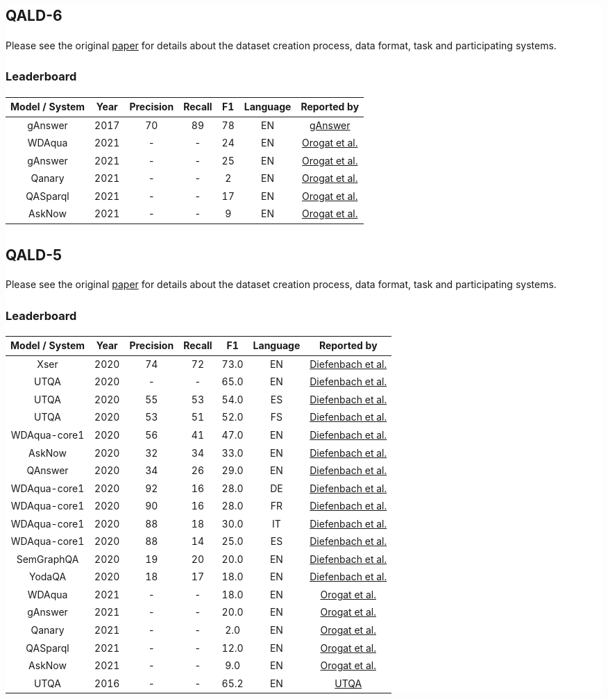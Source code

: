 
## QALD-6

Please see the original [paper](http://qald.aksw.org/6/documents/qald-6.pdf) for details about the dataset creation process, data format, task and participating systems.

### Leaderboard

|Model / System|Year|Precision|Recall| F1  | Language  |                       Reported by                        |
|:--------------:|:---:|:---------:|:------:|:---:|:---------:|:--------------------------------------------------------:|
|gAnswer       |2017|       70|    89| 78  |    EN     | [gAnswer](https://ieeexplore.ieee.org/document/8085196)  |
|WDAqua        |2021|-        |-     | 24  |    EN     |  [Orogat et al.](https://arxiv.org/pdf/2105.00811.pdf)   |
|gAnswer       |2021|-        |-     | 25  |    EN     |  [Orogat et al.](https://arxiv.org/pdf/2105.00811.pdf)   |
|Qanary        |2021|-        |-     |  2  |    EN     |  [Orogat et al.](https://arxiv.org/pdf/2105.00811.pdf)   |
|QASparql      |2021|-        |-     | 17  |    EN     |  [Orogat et al.](https://arxiv.org/pdf/2105.00811.pdf)   |
|AskNow        |2021|-        |-     |  9  |    EN     |  [Orogat et al.](https://arxiv.org/pdf/2105.00811.pdf)   |

## QALD-5

Please see the original [paper](http://ceur-ws.org/Vol-1391/173-CR.pdf) for details about the dataset creation process, data format, task and participating systems.

### Leaderboard

| Model / System  | Year | Precision  | Recall  |  F1  | Language  |                                    Reported by                                     |
|:---------------:|:----:|:----------:|:-------:|:----:|:---------:|:----------------------------------------------------------------------------------:|
|      Xser       | 2020 |     74     |   72    | 73.0 |    EN     | [Diefenbach et al.](http://www.semantic-web-journal.net/system/files/swj2038.pdf)  |
|      UTQA       | 2020 |     -      |    -    | 65.0 |    EN     | [Diefenbach et al.](http://www.semantic-web-journal.net/system/files/swj2038.pdf)  |
|      UTQA       | 2020 |     55     |   53    | 54.0 |    ES     | [Diefenbach et al.](http://www.semantic-web-journal.net/system/files/swj2038.pdf)  |
|      UTQA       | 2020 |     53     |   51    | 52.0 |    FS     | [Diefenbach et al.](http://www.semantic-web-journal.net/system/files/swj2038.pdf)  |
|  WDAqua-core1   | 2020 |     56     |   41    | 47.0 |    EN     | [Diefenbach et al.](http://www.semantic-web-journal.net/system/files/swj2038.pdf)  |
|     AskNow      | 2020 |     32     |   34    | 33.0 |    EN     | [Diefenbach et al.](http://www.semantic-web-journal.net/system/files/swj2038.pdf)  |
|     QAnswer     | 2020 |     34     |   26    | 29.0 |    EN     | [Diefenbach et al.](http://www.semantic-web-journal.net/system/files/swj2038.pdf)  |
|  WDAqua-core1   | 2020 |     92     |   16    | 28.0 |    DE     | [Diefenbach et al.](http://www.semantic-web-journal.net/system/files/swj2038.pdf)  |
|  WDAqua-core1   | 2020 |     90     |   16    | 28.0 |    FR     | [Diefenbach et al.](http://www.semantic-web-journal.net/system/files/swj2038.pdf)  |
|  WDAqua-core1   | 2020 |     88     |   18    | 30.0 |    IT     | [Diefenbach et al.](http://www.semantic-web-journal.net/system/files/swj2038.pdf)  |
|  WDAqua-core1   | 2020 |     88     |   14    | 25.0 |    ES     | [Diefenbach et al.](http://www.semantic-web-journal.net/system/files/swj2038.pdf)  |
|   SemGraphQA    | 2020 |     19     |   20    | 20.0 |    EN     | [Diefenbach et al.](http://www.semantic-web-journal.net/system/files/swj2038.pdf)  |
|     YodaQA      | 2020 |     18     |   17    | 18.0 |    EN     | [Diefenbach et al.](http://www.semantic-web-journal.net/system/files/swj2038.pdf)  |
|     WDAqua      | 2021 |     -      |    -    | 18.0 |    EN     |               [Orogat et al.](https://arxiv.org/pdf/2105.00811.pdf)                |
|     gAnswer     | 2021 |     -      |    -    | 20.0 |    EN     |               [Orogat et al.](https://arxiv.org/pdf/2105.00811.pdf)                |
|     Qanary      | 2021 |     -      |    -    | 2.0  |    EN     |               [Orogat et al.](https://arxiv.org/pdf/2105.00811.pdf)                |
|    QASparql     | 2021 |     -      |    -    | 12.0 |    EN     |               [Orogat et al.](https://arxiv.org/pdf/2105.00811.pdf)                |
|     AskNow      | 2021 |     -      |    -    | 9.0  |    EN     |               [Orogat et al.](https://arxiv.org/pdf/2105.00811.pdf)                |
|      UTQA       | 2016 |     -      |    -    | 65.2 |    EN     |                   [UTQA](https://aclanthology.org/W16-1403.pdf)                    |